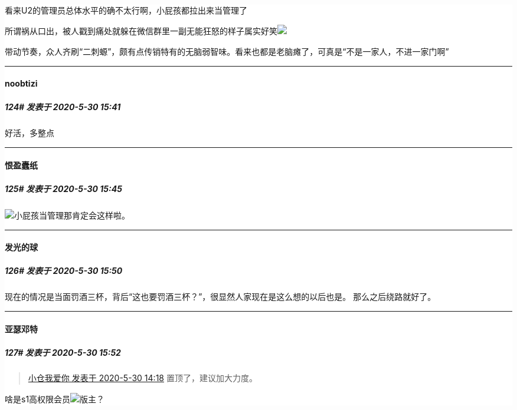 看来U2的管理员总体水平的确不太行啊，小屁孩都拉出来当管理了

所谓祸从口出，被人戳到痛处就躲在微信群里一副无能狂怒的样子属实好笑<img src="https://static.saraba1st.com/image/smiley/face2017/049.png" referrerpolicy="no-referrer">

带动节奏，众人齐刷“二刺螈”，颇有点传销特有的无脑弱智味。看来也都是老脑瘫了，可真是“不是一家人，不进一家门啊”







-----

####  noobtizi  
##### 124#       发表于 2020-5-30 15:41




好活，多整点







-----

####  恨盈蠹纸  
##### 125#       发表于 2020-5-30 15:45



<img src="https://static.saraba1st.com/image/smiley/face2017/066.png" referrerpolicy="no-referrer">小屁孩当管理那肯定会这样啦。







-----

####  发光的球  
##### 126#       发表于 2020-5-30 15:50




现在的情况是当面罚酒三杯，背后“这也要罚酒三杯？”，很显然人家现在是这么想的以后也是。
那么之后绕路就好了。







-----

####  亚瑟邓特  
##### 127#       发表于 2020-5-30 15:52



<blockquote><a href="httphttps://bbs.saraba1st.com/2b/forum.php?mod=redirect&amp;goto=findpost&amp;pid=47613896&amp;ptid=1938372" target="_blank">小仓我爱你 发表于 2020-5-30 14:18</a>
置顶了，建议加大力度。</blockquote>
啥是s1高权限会员<img src="https://static.saraba1st.com/image/smiley/face2017/067.png" referrerpolicy="no-referrer">版主？
